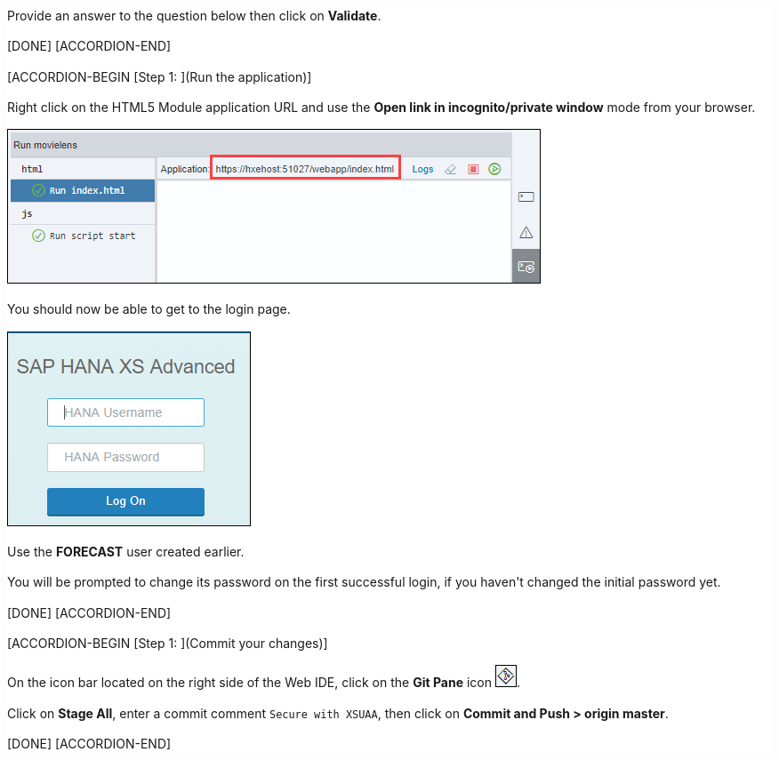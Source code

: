 Provide an answer to the question below then click on **Validate**.

[DONE]
[ACCORDION-END]

[ACCORDION-BEGIN [Step 1: ](Run the application)]

Right click on the HTML5 Module application URL and use the **Open link in incognito/private window** mode from your browser.

![Web IDE](13-02.png)

You should now be able to get to the login page.

![Web IDE](14-01.png)

Use the **FORECAST** user created earlier.

You will be prompted to change its password on the first successful login, if you haven't changed the initial password yet.

[DONE]
[ACCORDION-END]

[ACCORDION-BEGIN [Step 1: ](Commit your changes)]

On the icon bar located on the right side of the Web IDE, click on the **Git Pane** icon ![Web IDE](00-webide-git.png).

Click on **Stage All**, enter a commit comment `Secure with XSUAA`, then click on **Commit and Push > origin master**.

[DONE]
[ACCORDION-END]
